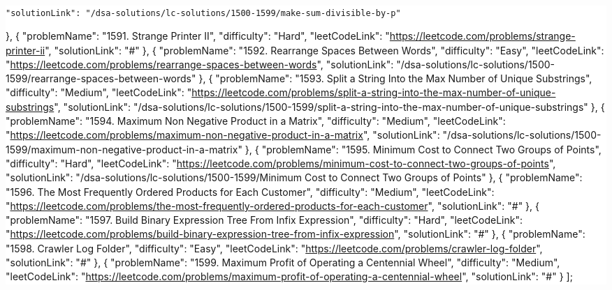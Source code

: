     "solutionLink": "/dsa-solutions/lc-solutions/1500-1599/make-sum-divisible-by-p"
  },
  {
    "problemName": "1591. Strange Printer II",
    "difficulty": "Hard",
    "leetCodeLink": "https://leetcode.com/problems/strange-printer-ii",
    "solutionLink": "#"
  },
  {
    "problemName": "1592. Rearrange Spaces Between Words",
    "difficulty": "Easy",
    "leetCodeLink": "https://leetcode.com/problems/rearrange-spaces-between-words",
    "solutionLink": "/dsa-solutions/lc-solutions/1500-1599/rearrange-spaces-between-words"
  },
  {
    "problemName": "1593. Split a String Into the Max Number of Unique Substrings",
    "difficulty": "Medium",
    "leetCodeLink": "https://leetcode.com/problems/split-a-string-into-the-max-number-of-unique-substrings",
    "solutionLink": "/dsa-solutions/lc-solutions/1500-1599/split-a-string-into-the-max-number-of-unique-substrings"
  },
  {
    "problemName": "1594. Maximum Non Negative Product in a Matrix",
    "difficulty": "Medium",
    "leetCodeLink": "https://leetcode.com/problems/maximum-non-negative-product-in-a-matrix",
    "solutionLink": "/dsa-solutions/lc-solutions/1500-1599/maximum-non-negative-product-in-a-matrix"
  },
  {
    "problemName": "1595. Minimum Cost to Connect Two Groups of Points",
    "difficulty": "Hard",
    "leetCodeLink": "https://leetcode.com/problems/minimum-cost-to-connect-two-groups-of-points",
    "solutionLink": "/dsa-solutions/lc-solutions/1500-1599/Minimum Cost to Connect Two Groups of Points"
  },
  {
    "problemName": "1596. The Most Frequently Ordered Products for Each Customer",
    "difficulty": "Medium",
    "leetCodeLink": "https://leetcode.com/problems/the-most-frequently-ordered-products-for-each-customer",
    "solutionLink": "#"
  },
  {
    "problemName": "1597. Build Binary Expression Tree From Infix Expression",
    "difficulty": "Hard",
    "leetCodeLink": "https://leetcode.com/problems/build-binary-expression-tree-from-infix-expression",
    "solutionLink": "#"
  },
  {
    "problemName": "1598. Crawler Log Folder",
    "difficulty": "Easy",
    "leetCodeLink": "https://leetcode.com/problems/crawler-log-folder",
    "solutionLink": "#"
  },
  {
    "problemName": "1599. Maximum Profit of Operating a Centennial Wheel",
    "difficulty": "Medium",
    "leetCodeLink": "https://leetcode.com/problems/maximum-profit-of-operating-a-centennial-wheel",
    "solutionLink": "#"
  }
];
